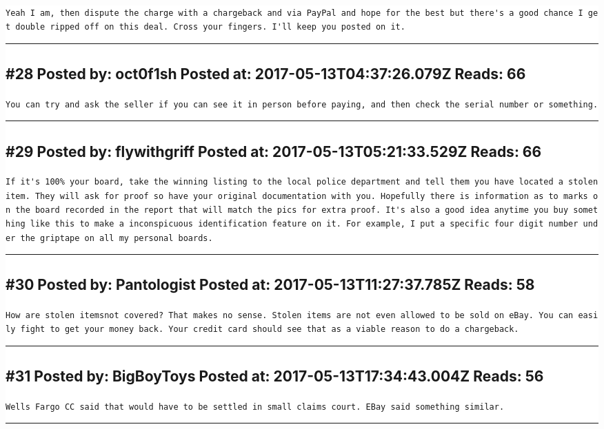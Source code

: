 ```
Yeah I am, then dispute the charge with a chargeback and via PayPal and hope for the best but there's a good chance I get double ripped off on this deal. Cross your fingers. I'll keep you posted on it.
```

---
## \#28 Posted by: oct0f1sh Posted at: 2017-05-13T04:37:26.079Z Reads: 66

```
You can try and ask the seller if you can see it in person before paying, and then check the serial number or something.
```

---
## \#29 Posted by: flywithgriff Posted at: 2017-05-13T05:21:33.529Z Reads: 66

```
If it's 100% your board, take the winning listing to the local police department and tell them you have located a stolen item. They will ask for proof so have your original documentation with you. Hopefully there is information as to marks on the board recorded in the report that will match the pics for extra proof. It's also a good idea anytime you buy something like this to make a inconspicuous identification feature on it. For example, I put a specific four digit number under the griptape on all my personal boards.
```

---
## \#30 Posted by: Pantologist Posted at: 2017-05-13T11:27:37.785Z Reads: 58

```
How are stolen items​not covered? That makes no sense. Stolen items are not even allowed to be sold on eBay. You can easily fight to get your money back. Your ​credit card should see that as a viable reason to do a chargeback.
```

---
## \#31 Posted by: BigBoyToys Posted at: 2017-05-13T17:34:43.004Z Reads: 56

```
Wells Fargo CC said that would have to be settled in small claims court. EBay said something similar.
```

---
